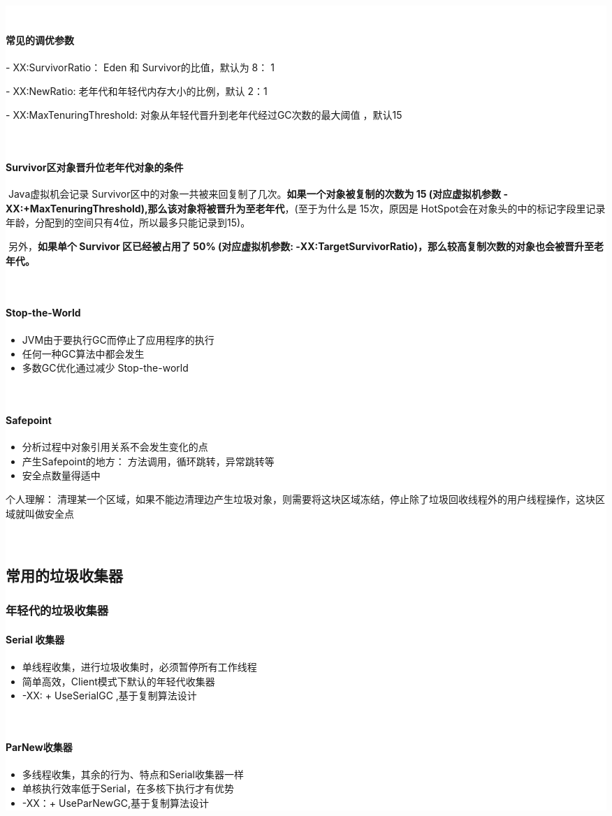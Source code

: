  <br/>

#### 常见的调优参数

\- XX:SurvivorRatio： Eden 和 Survivor的比值，默认为 8： 1

\- XX:NewRatio: 老年代和年轻代内存大小的比例，默认 2：1

\- XX:MaxTenuringThreshold: 对象从年轻代晋升到老年代经过GC次数的最大阈值 ，默认15

<br/>

#### Survivor区对象晋升位老年代对象的条件

​         Java虚拟机会记录 Survivor区中的对象一共被来回复制了几次。**如果一个对象被复制的次数为 15 (对应虚拟机参数 -XX:+MaxTenuringThreshold),那么该对象将被晋升为至老年代**，(至于为什么是 15次，原因是 HotSpot会在对象头的中的标记字段里记录年龄，分配到的空间只有4位，所以最多只能记录到15)。

​         另外，**如果单个 Survivor 区已经被占用了 50% (对应虚拟机参数: -XX:TargetSurvivorRatio)，那么较高复制次数的对象也会被晋升至老年代。**

<br/>



#### Stop-the-World 

- JVM由于要执行GC而停止了应用程序的执行
- 任何一种GC算法中都会发生
- 多数GC优化通过减少 Stop-the-world

<br/>

#### Safepoint

- 分析过程中对象引用关系不会发生变化的点
- 产生Safepoint的地方： 方法调用，循环跳转，异常跳转等
- 安全点数量得适中

个人理解： 清理某一个区域，如果不能边清理边产生垃圾对象，则需要将这块区域冻结，停止除了垃圾回收线程外的用户线程操作，这块区域就叫做安全点

<br/>



## 常用的垃圾收集器

### 年轻代的垃圾收集器

#### Serial 收集器 

- 单线程收集，进行垃圾收集时，必须暂停所有工作线程
- 简单高效，Client模式下默认的年轻代收集器
- -XX: + UseSerialGC ,基于复制算法设计

<br/>

#### ParNew收集器 

- 多线程收集，其余的行为、特点和Serial收集器一样
- 单核执行效率低于Serial，在多核下执行才有优势
- -XX：+ UseParNewGC,基于复制算法设计
